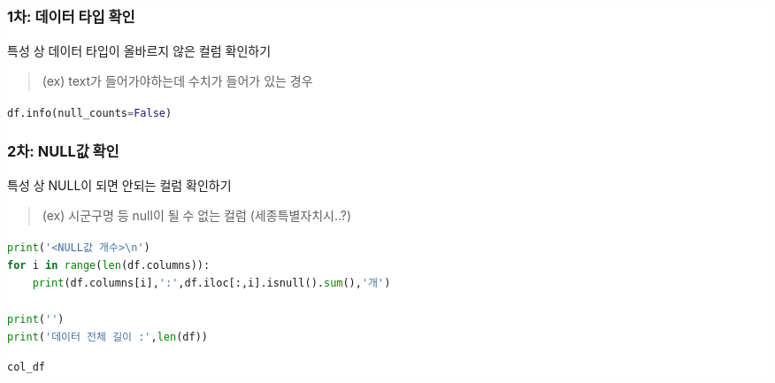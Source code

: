 ### 1차: 데이터 타입 확인

특성 상 데이터 타입이 올바르지 않은 컬럼 확인하기
>(ex) text가 들어가야하는데 수치가 들어가 있는 경우


```python
df.info(null_counts=False)
```

### 2차: NULL값 확인

특성 상 NULL이 되면 안되는 컬럼 확인하기
>(ex) 시군구명 등 null이 될 수 없는 컬럼 (세종특별자치시..?)


```python
print('<NULL값 개수>\n')
for i in range(len(df.columns)):
    print(df.columns[i],':',df.iloc[:,i].isnull().sum(),'개')

print('')
print('데이터 전체 길이 :',len(df))
```


```python
col_df
```


```python

```
